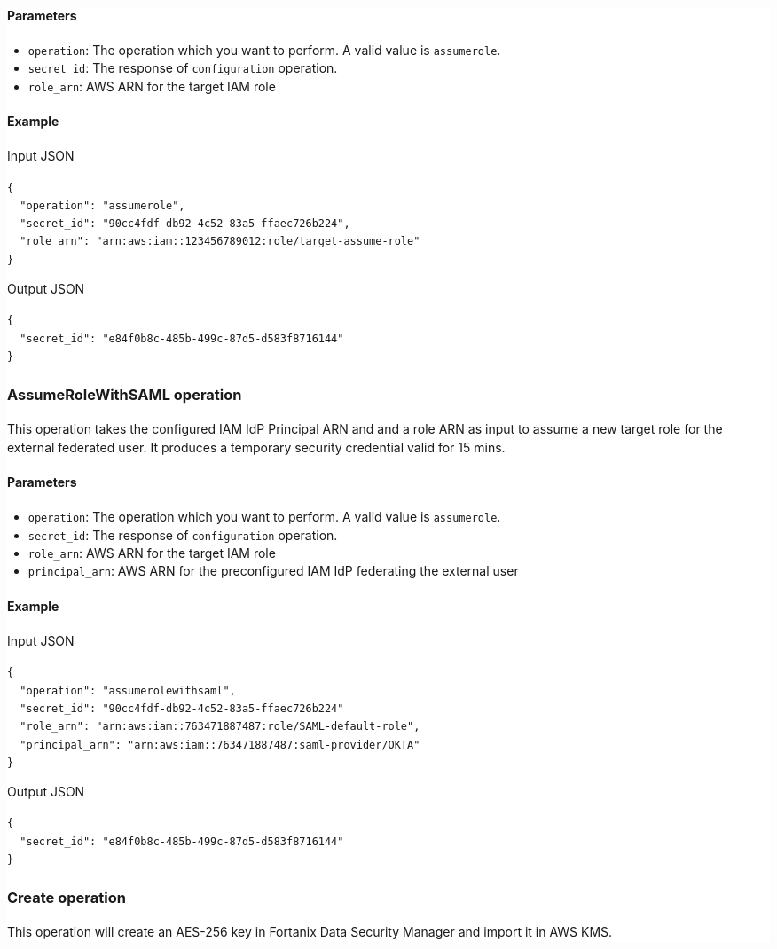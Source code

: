 #### Parameters
* `operation`: The operation which you want to perform. A valid value is `assumerole`.
* `secret_id`: The response of `configuration` operation.
* `role_arn`: AWS ARN for the target IAM role

#### Example

Input JSON
```
{
  "operation": "assumerole",
  "secret_id": "90cc4fdf-db92-4c52-83a5-ffaec726b224",
  "role_arn": "arn:aws:iam::123456789012:role/target-assume-role"
}
```
Output JSON
```
{
  "secret_id": "e84f0b8c-485b-499c-87d5-d583f8716144"
}
```

### AssumeRoleWithSAML operation
This operation takes the configured IAM IdP Principal ARN and and a role ARN as input to assume a new target role for
the external federated user. It produces a temporary security credential valid for 15 mins.

#### Parameters
* `operation`: The operation which you want to perform. A valid value is `assumerole`.
* `secret_id`: The response of `configuration` operation.
* `role_arn`: AWS ARN for the target IAM role
* `principal_arn`: AWS ARN for the preconfigured IAM IdP federating the external user

#### Example

Input JSON
```
{
  "operation": "assumerolewithsaml",
  "secret_id": "90cc4fdf-db92-4c52-83a5-ffaec726b224"
  "role_arn": "arn:aws:iam::763471887487:role/SAML-default-role",
  "principal_arn": "arn:aws:iam::763471887487:saml-provider/OKTA"
}
```
Output JSON
```
{
  "secret_id": "e84f0b8c-485b-499c-87d5-d583f8716144"
}
```

### Create operation
This operation will create an AES-256 key in Fortanix Data Security Manager and import it in AWS KMS.
